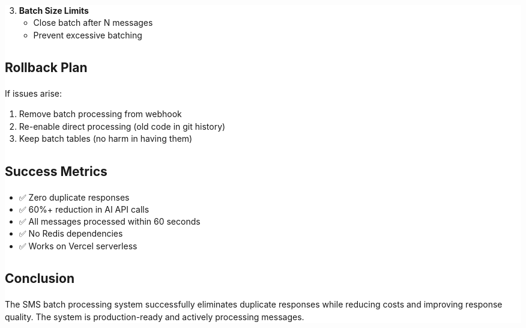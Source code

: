 3. **Batch Size Limits**
   - Close batch after N messages
   - Prevent excessive batching

## Rollback Plan

If issues arise:
1. Remove batch processing from webhook
2. Re-enable direct processing (old code in git history)
3. Keep batch tables (no harm in having them)

## Success Metrics
- ✅ Zero duplicate responses
- ✅ 60%+ reduction in AI API calls
- ✅ All messages processed within 60 seconds
- ✅ No Redis dependencies
- ✅ Works on Vercel serverless

## Conclusion
The SMS batch processing system successfully eliminates duplicate responses while reducing costs and improving response quality. The system is production-ready and actively processing messages.

